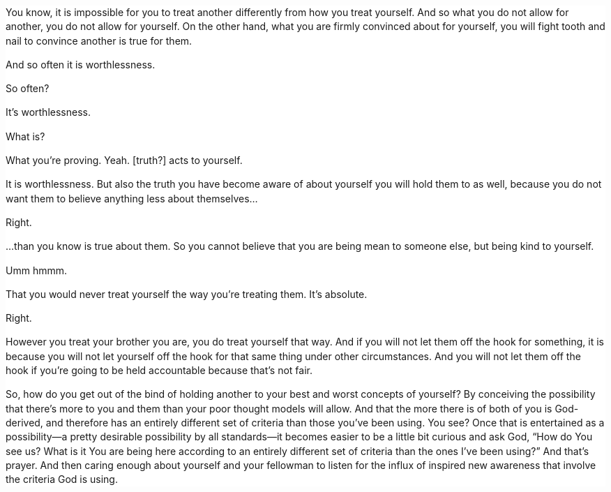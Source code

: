 You know, it is impossible for you to treat another differently from how you
treat yourself.  And so what you do not allow for another, you do not allow for
yourself.  On the other hand, what you are firmly convinced about for yourself,
you will fight tooth and nail to convince another is true for them.

<div markdown="1" class="well person">
And so often it is worthlessness.
</div>

So often?

<div markdown="1" class="well person">
It’s worthlessness.
</div>

What is?

<div markdown="1" class="well person">
What you’re proving. Yeah. [truth?] acts to yourself.
</div>

It is worthlessness.  But also the truth you have become aware of about
yourself you will hold them to as well, because you do not want them to believe
anything less about themselves&hellip;

<div markdown="1" class="well person">
Right.
</div>

&hellip;than you know is true about them.  So you cannot believe that you are
being mean to someone else, but being kind to yourself.

<div markdown="1" class="well person">
Umm hmmm.
</div>

That you would never treat yourself the way you’re treating them.  It’s
absolute.

<div markdown="1" class="well person">
Right.
</div>

However you treat your brother you are, you do treat yourself that way.  And if
you will not let them off the hook for something, it is because you will not
let yourself off the hook for that same thing under other circumstances.  And
you will not let them off the hook if you’re going to be held accountable
because that’s not fair.

So, how do you get out of the bind of holding another to your best and worst
concepts of yourself?  By conceiving the possibility that there’s more to you
and them than your poor thought models will allow.  And that the more there is
of both of you is God-derived, and therefore has an entirely different set of
criteria than those you’ve been using.  You see?  Once that is entertained as
a possibility—a pretty desirable possibility by all standards—it becomes easier
to be a little bit curious and ask God, “How do You see us?  What is it You are
being here according to an entirely different set of criteria than the ones
I’ve been using?”  And that’s prayer.  And then caring enough about yourself
and your fellowman to listen for the influx of inspired new awareness that
involve the criteria God is using.


[^1]: ACIM 2nd Edition: T31.II Walking with Christ